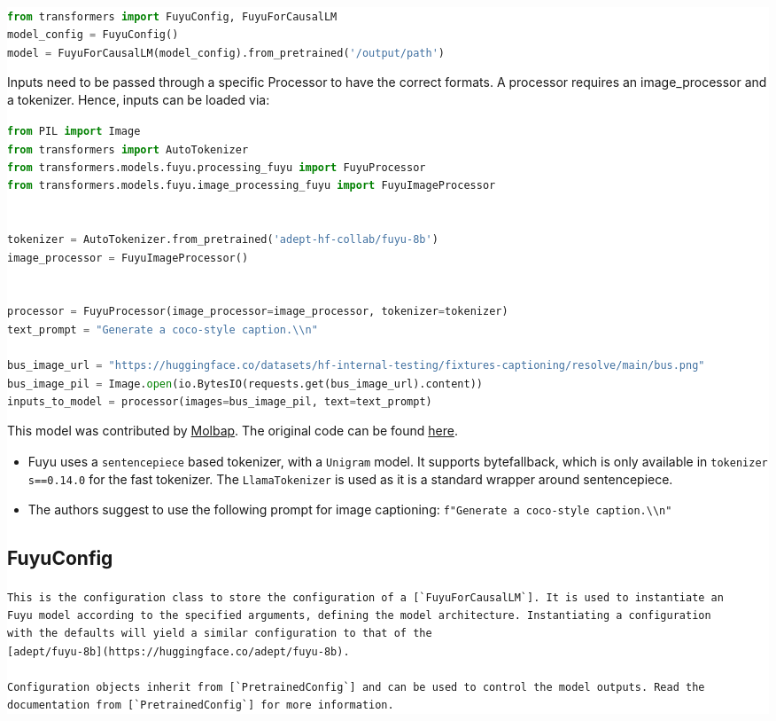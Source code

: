 ```py
from transformers import FuyuConfig, FuyuForCausalLM
model_config = FuyuConfig()
model = FuyuForCausalLM(model_config).from_pretrained('/output/path')
```

Inputs need to be passed through a specific Processor to have the correct formats.
A processor requires an image_processor and a tokenizer. Hence, inputs can be loaded via:

```py
from PIL import Image
from transformers import AutoTokenizer
from transformers.models.fuyu.processing_fuyu import FuyuProcessor
from transformers.models.fuyu.image_processing_fuyu import FuyuImageProcessor


tokenizer = AutoTokenizer.from_pretrained('adept-hf-collab/fuyu-8b')
image_processor = FuyuImageProcessor()


processor = FuyuProcessor(image_processor=image_processor, tokenizer=tokenizer)
text_prompt = "Generate a coco-style caption.\\n"

bus_image_url = "https://huggingface.co/datasets/hf-internal-testing/fixtures-captioning/resolve/main/bus.png"
bus_image_pil = Image.open(io.BytesIO(requests.get(bus_image_url).content))
inputs_to_model = processor(images=bus_image_pil, text=text_prompt)


```

This model was contributed by [Molbap](https://huggingface.co/Molbap).
The original code can be found [here](https://github.com/persimmon-ai-labs/adept-inference).

- Fuyu uses a `sentencepiece` based tokenizer, with a `Unigram` model. It supports bytefallback, which is only available in `tokenizers==0.14.0` for the fast tokenizer.
The `LlamaTokenizer` is used as it is a standard wrapper around sentencepiece.

- The authors suggest to use the following prompt for image captioning: `f"Generate a coco-style caption.\\n"`


## FuyuConfig


    This is the configuration class to store the configuration of a [`FuyuForCausalLM`]. It is used to instantiate an
    Fuyu model according to the specified arguments, defining the model architecture. Instantiating a configuration
    with the defaults will yield a similar configuration to that of the
    [adept/fuyu-8b](https://huggingface.co/adept/fuyu-8b).

    Configuration objects inherit from [`PretrainedConfig`] and can be used to control the model outputs. Read the
    documentation from [`PretrainedConfig`] for more information.
